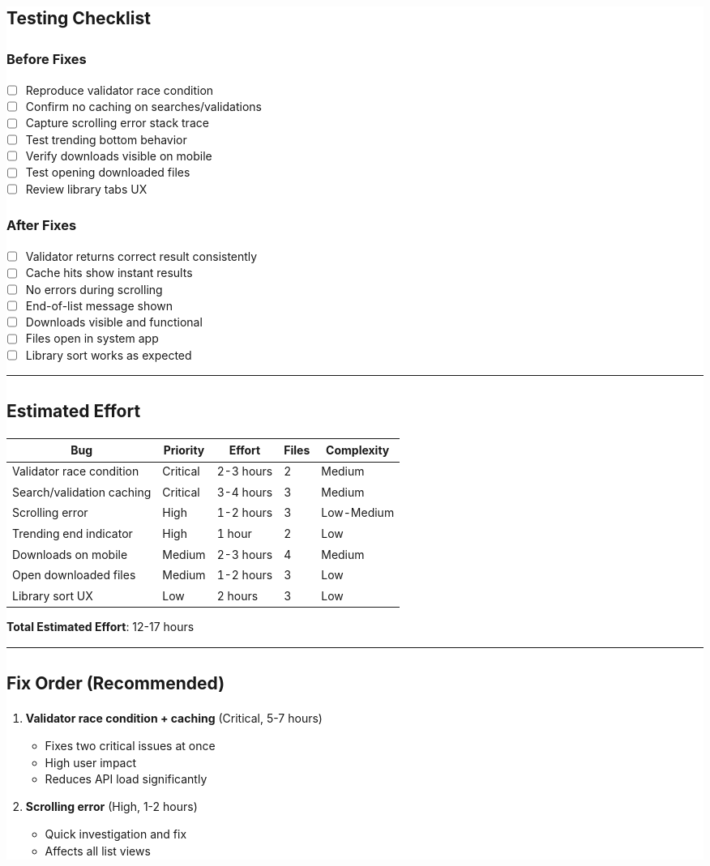 ## Testing Checklist

### Before Fixes
- [ ] Reproduce validator race condition
- [ ] Confirm no caching on searches/validations
- [ ] Capture scrolling error stack trace
- [ ] Test trending bottom behavior
- [ ] Verify downloads visible on mobile
- [ ] Test opening downloaded files
- [ ] Review library tabs UX

### After Fixes
- [ ] Validator returns correct result consistently
- [ ] Cache hits show instant results
- [ ] No errors during scrolling
- [ ] End-of-list message shown
- [ ] Downloads visible and functional
- [ ] Files open in system app
- [ ] Library sort works as expected

---

## Estimated Effort

| Bug | Priority | Effort | Files | Complexity |
|-----|----------|--------|-------|------------|
| Validator race condition | Critical | 2-3 hours | 2 | Medium |
| Search/validation caching | Critical | 3-4 hours | 3 | Medium |
| Scrolling error | High | 1-2 hours | 3 | Low-Medium |
| Trending end indicator | High | 1 hour | 2 | Low |
| Downloads on mobile | Medium | 2-3 hours | 4 | Medium |
| Open downloaded files | Medium | 1-2 hours | 3 | Low |
| Library sort UX | Low | 2 hours | 3 | Low |

**Total Estimated Effort**: 12-17 hours

---

## Fix Order (Recommended)

1. **Validator race condition + caching** (Critical, 5-7 hours)
   - Fixes two critical issues at once
   - High user impact
   - Reduces API load significantly

2. **Scrolling error** (High, 1-2 hours)
   - Quick investigation and fix
   - Affects all list views
